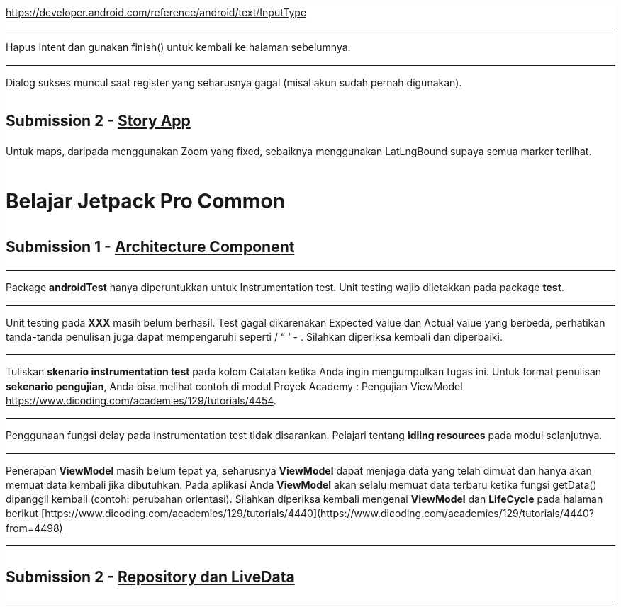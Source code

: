 https://developer.android.com/reference/android/text/InputType

----------

Hapus Intent dan gunakan finish() untuk kembali ke halaman sebelumnya.

----------

Dialog sukses muncul saat register yang seharusnya gagal (misal akun sudah pernah digunakan).




## Submission 2 - [**S**](https://www.dicoding.com/academies/352/tutorials/22889)[tory App](https://www.dicoding.com/academies/352/tutorials/22889)

Untuk maps, daripada menggunakan Zoom yang fixed, sebaiknya menggunakan LatLngBound supaya semua marker terlihat.

# Belajar Jetpack Pro Common
## Submission 1 - [**Architecture Component**](https://www.dicoding.com/academies/129/tutorials/4495?from=4497)
----------

Package **androidTest** hanya diperuntukkan untuk Instrumentation test. Unit testing wajib diletakkan pada package **test**.

----------

Unit testing pada **XXX** masih belum berhasil. Test gagal dikarenakan Expected value dan Actual value yang berbeda, perhatikan tanda-tanda penulisan juga dapat mempengaruhi seperti / “ ‘ - . Silahkan diperiksa kembali dan diperbaiki.

----------

Tuliskan **skenario instrumentation test** pada kolom Catatan ketika Anda ingin mengumpulkan tugas ini. Untuk format penulisan **sekenario pengujian**, Anda bisa melihat contoh di modul Proyek Academy : Pengujian ViewModel https://www.dicoding.com/academies/129/tutorials/4454.

----------

Penggunaan fungsi delay pada instrumentation test tidak disarankan. Pelajari tentang **idling resources** pada modul selanjutnya.

----------

Penerapan **ViewModel** masih belum tepat ya, seharusnya **ViewModel** dapat menjaga data yang telah dimuat dan hanya akan memuat data kembali jika dibutuhkan. Pada aplikasi Anda **ViewModel** akan selalu memuat data terbaru ketika fungsi getData() dipanggil kembali (contoh: perubahan orientasi). Silahkan diperiksa kembali mengenai **ViewModel** dan **LifeCycle** pada halaman berikut [https://www.dicoding.com/academies/129/tutorials/4440](https://www.dicoding.com/academies/129/tutorials/4440?from=4498)

----------
## Submission 2 - [**Repository dan LiveData**](https://www.dicoding.com/academies/129/tutorials/4497)
----------
